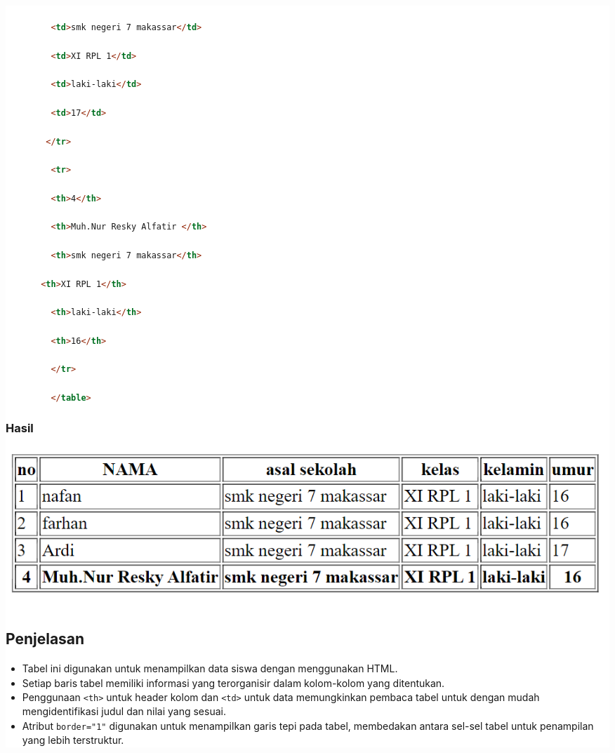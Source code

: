 ```html

         <td>smk negeri 7 makassar</td>

         <td>XI RPL 1</td>

         <td>laki-laki</td>

         <td>17</td>

        </tr>

         <tr>

         <th>4</th>

         <th>Muh.Nur Resky Alfatir </th>

         <th>smk negeri 7 makassar</th>

       <th>XI RPL 1</th>

         <th>laki-laki</th>

         <th>16</th>

         </tr>

         </table>
```

### Hasil

![gambar](AsetRangkuman/asset16HTML.png)

## Penjelasan 

- Tabel ini digunakan untuk menampilkan data siswa dengan menggunakan HTML.
- Setiap baris tabel memiliki informasi yang terorganisir dalam kolom-kolom yang ditentukan.
- Penggunaan `<th>` untuk header kolom dan `<td>` untuk data memungkinkan pembaca tabel untuk dengan mudah mengidentifikasi judul dan nilai yang sesuai.
- Atribut `border="1"` digunakan untuk menampilkan garis tepi pada tabel, membedakan antara sel-sel tabel untuk penampilan yang lebih terstruktur.
